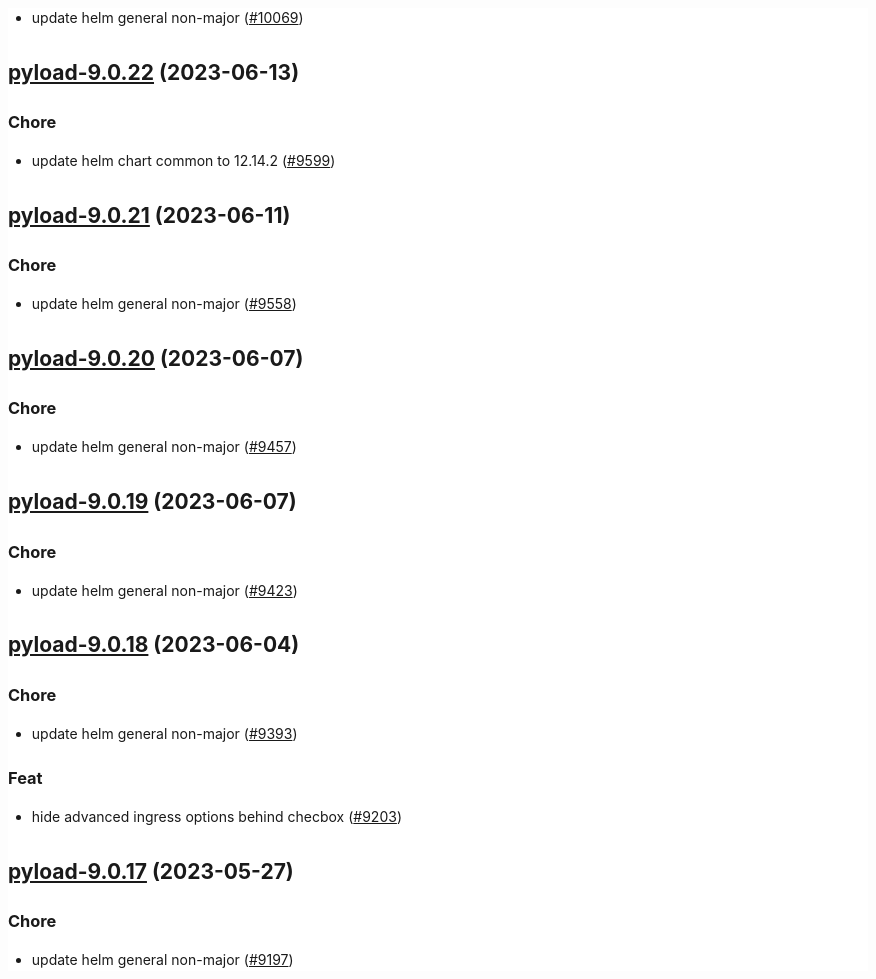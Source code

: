 - update helm general non-major ([#10069](https://github.com/truecharts/charts/issues/10069))

## [pyload-9.0.22](https://github.com/truecharts/charts/compare/pyload-9.0.21...pyload-9.0.22) (2023-06-13)

### Chore

- update helm chart common to 12.14.2 ([#9599](https://github.com/truecharts/charts/issues/9599))

## [pyload-9.0.21](https://github.com/truecharts/charts/compare/pyload-9.0.20...pyload-9.0.21) (2023-06-11)

### Chore

- update helm general non-major ([#9558](https://github.com/truecharts/charts/issues/9558))

## [pyload-9.0.20](https://github.com/truecharts/charts/compare/pyload-9.0.19...pyload-9.0.20) (2023-06-07)

### Chore

- update helm general non-major ([#9457](https://github.com/truecharts/charts/issues/9457))

## [pyload-9.0.19](https://github.com/truecharts/charts/compare/pyload-9.0.18...pyload-9.0.19) (2023-06-07)

### Chore

- update helm general non-major ([#9423](https://github.com/truecharts/charts/issues/9423))

## [pyload-9.0.18](https://github.com/truecharts/charts/compare/pyload-9.0.17...pyload-9.0.18) (2023-06-04)

### Chore

- update helm general non-major ([#9393](https://github.com/truecharts/charts/issues/9393))

### Feat

- hide advanced ingress options behind checbox ([#9203](https://github.com/truecharts/charts/issues/9203))

## [pyload-9.0.17](https://github.com/truecharts/charts/compare/pyload-9.0.16...pyload-9.0.17) (2023-05-27)

### Chore

- update helm general non-major ([#9197](https://github.com/truecharts/charts/issues/9197))
